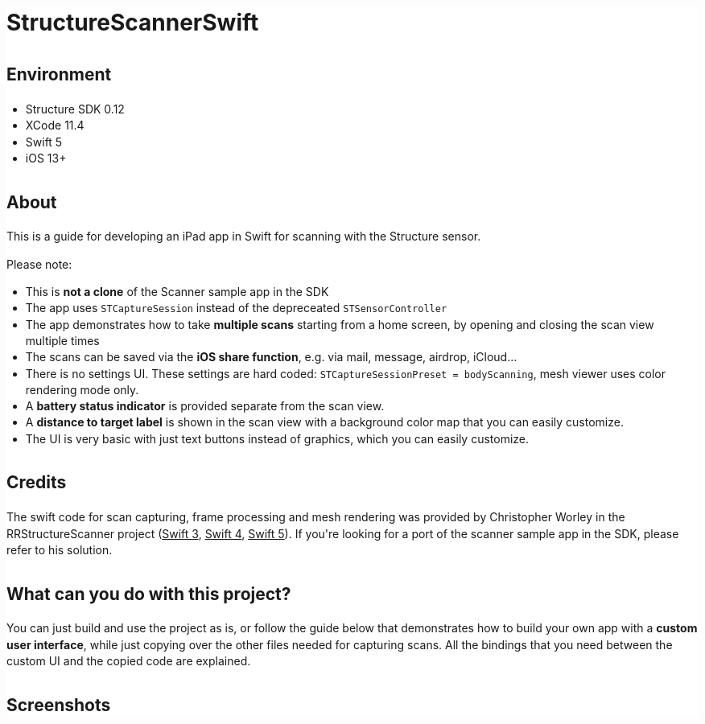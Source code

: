 # StructureScannerSwift
## Environment
- Structure SDK 0.12
- XCode 11.4
- Swift 5
- iOS 13+

## About
This is a guide for developing an iPad app in Swift for scanning with the Structure sensor.

Please note:
- This is **not a clone** of the Scanner sample app in the SDK
- The app uses `STCaptureSession` instead of the depreceated `STSensorController`
- The app demonstrates how to take **multiple scans** starting from a home screen, by opening and closing the scan view multiple times
- The scans can be saved via the **iOS share function**, e.g. via mail, message, airdrop, iCloud...
- There is no settings UI. These settings are hard coded: `STCaptureSessionPreset = bodyScanning`, mesh viewer uses color rendering mode only.
- A **battery status indicator** is provided separate from the scan view.
- A **distance to target label** is shown in the scan view with a background color map that you can easily customize.
- The UI is very basic with just text buttons instead of graphics, which you can easily customize.

## Credits
The swift code for scan capturing, frame processing and mesh rendering was provided by Christopher Worley in the RRStructureScanner project ([Swift 3](https://github.com/n6xej/StructureScannerSwift), [Swift 4](https://github.com/n6xej/RRStructureScannerSwift4), [Swift 5](https://github.com/n6xej/RRStructureScannerSwift5)). If you're looking for a port of the scanner sample app in the SDK, please refer to his solution.

## What can you do with this project?
You can just build and use the project as is, or follow the guide below that demonstrates how to build your own app with a **custom user interface**, while just copying over the other files needed for capturing scans. All the bindings that you need between the custom UI and the copied code are explained.

## Screenshots